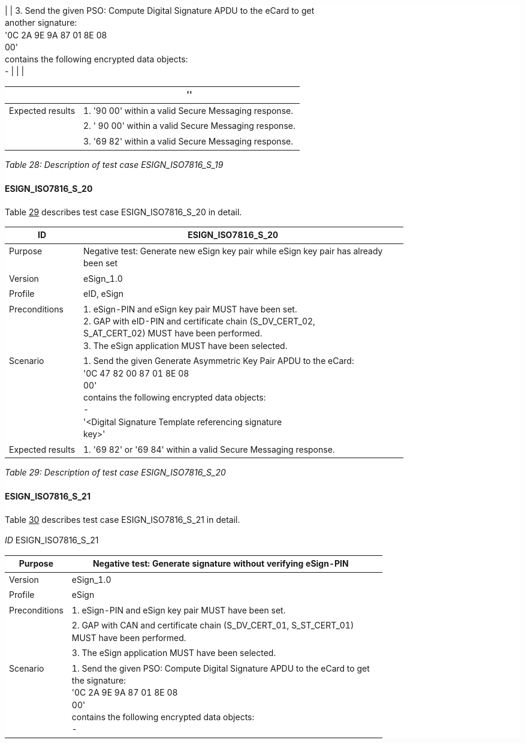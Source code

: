 |               | 3. Send the given PSO: Compute Digital Signature APDU to the eCard to get<br>another signature:<br>'0C 2A 9E 9A <Lc> 87 <L87> 01 <Cryptogram> 8E 08<br><Checksum> 00'<br><Cryptogram> contains the following encrypted data objects:<br>-                                                                                                                                                                                                                                              |  |  |

|                  | '<Hash of data>'                                                 |
|------------------|------------------------------------------------------------------|
| Expected results | 1. '90 00' within a valid Secure Messaging response.             |
|                  | 2. '<Signature> 90 00' within a valid Secure Messaging response. |
|                  | 3. '69 82' within a valid Secure Messaging response.             |

<span id="page-29-2"></span>*Table 28: Description of test case ESIGN\_ISO7816\_S\_19*

#### <span id="page-29-1"></span>**ESIGN\_ISO7816\_S\_20**

Table [29](#page-29-3) describes test case ESIGN\_ISO7816\_S\_20 in detail.

| ID               | ESIGN_ISO7816_S_20                                                                                                                                                                                                                                                         |  |  |
|------------------|----------------------------------------------------------------------------------------------------------------------------------------------------------------------------------------------------------------------------------------------------------------------------|--|--|
| Purpose          | Negative test: Generate new eSign key pair while eSign key pair has already<br>been set                                                                                                                                                                                    |  |  |
| Version          | eSign_1.0                                                                                                                                                                                                                                                                  |  |  |
| Profile          | eID, eSign                                                                                                                                                                                                                                                                 |  |  |
| Preconditions    | 1. eSign-PIN and eSign key pair MUST have been set.<br>2. GAP with eID-PIN and certificate chain (S_DV_CERT_02,<br>S_AT_CERT_02) MUST have been performed.<br>3. The eSign application MUST have been selected.                                                            |  |  |
| Scenario         | 1. Send the given Generate Asymmetric Key Pair APDU to the eCard:<br>'0C 47 82 00 <Lc> 87 <L87> 01 <Cryptogram> 8E 08<br><Checksum> 00'<br><Cryptogram> contains the following encrypted data objects:<br>-<br>'<Digital Signature Template referencing signature<br>key>' |  |  |
| Expected results | 1. '69 82' or '69 84' within a valid Secure Messaging response.                                                                                                                                                                                                            |  |  |

<span id="page-29-3"></span>*Table 29: Description of test case ESIGN\_ISO7816\_S\_20*

#### <span id="page-29-0"></span>**ESIGN\_ISO7816\_S\_21**

Table [30](#page-30-1) describes test case ESIGN\_ISO7816\_S\_21 in detail.

*ID* ESIGN\_ISO7816\_S\_21

| Purpose          | Negative test: Generate signature without verifying eSign-PIN                                                                                                                                                                         |  |
|------------------|---------------------------------------------------------------------------------------------------------------------------------------------------------------------------------------------------------------------------------------|--|
| Version          | eSign_1.0                                                                                                                                                                                                                             |  |
| Profile          | eSign                                                                                                                                                                                                                                 |  |
| Preconditions    | 1. eSign-PIN and eSign key pair MUST have been set.                                                                                                                                                                                   |  |
|                  | 2. GAP with CAN and certificate chain (S_DV_CERT_01, S_ST_CERT_01)<br>MUST have been performed.                                                                                                                                       |  |
|                  | 3. The eSign application MUST have been selected.                                                                                                                                                                                     |  |
| Scenario         | 1. Send the given PSO: Compute Digital Signature APDU to the eCard to get<br>the signature:<br>'0C 2A 9E 9A <Lc> 87 <L87> 01 <Cryptogram> 8E 08<br><Checksum> 00'<br><Cryptogram> contains the following encrypted data objects:<br>- |  |